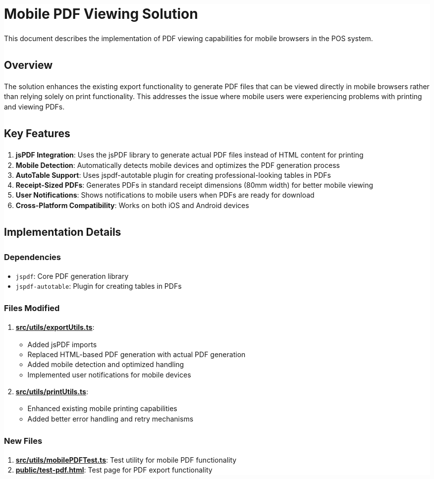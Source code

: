 # Mobile PDF Viewing Solution

This document describes the implementation of PDF viewing capabilities for mobile browsers in the POS system.

## Overview

The solution enhances the existing export functionality to generate PDF files that can be viewed directly in mobile browsers rather than relying solely on print functionality. This addresses the issue where mobile users were experiencing problems with printing and viewing PDFs.

## Key Features

1. **jsPDF Integration**: Uses the jsPDF library to generate actual PDF files instead of HTML content for printing
2. **Mobile Detection**: Automatically detects mobile devices and optimizes the PDF generation process
3. **AutoTable Support**: Uses jspdf-autotable plugin for creating professional-looking tables in PDFs
4. **Receipt-Sized PDFs**: Generates PDFs in standard receipt dimensions (80mm width) for better mobile viewing
5. **User Notifications**: Shows notifications to mobile users when PDFs are ready for download
6. **Cross-Platform Compatibility**: Works on both iOS and Android devices

## Implementation Details

### Dependencies

- `jspdf`: Core PDF generation library
- `jspdf-autotable`: Plugin for creating tables in PDFs

### Files Modified

1. **[src/utils/exportUtils.ts](file:///E:/PROJECTS/LOVABLE/bulletproofPOS/sheet-point-dash-Supabasedev255%20-%20Copy/src/utils/exportUtils.ts)**: 
   - Added jsPDF imports
   - Replaced HTML-based PDF generation with actual PDF generation
   - Added mobile detection and optimized handling
   - Implemented user notifications for mobile devices

2. **[src/utils/printUtils.ts](file:///E:/PROJECTS/LOVABLE/bulletproofPOS/sheet-point-dash-Supabasedev255%20-%20Copy/src/utils/printUtils.ts)**:
   - Enhanced existing mobile printing capabilities
   - Added better error handling and retry mechanisms

### New Files

1. **[src/utils/mobilePDFTest.ts](file:///E:/PROJECTS/LOVABLE/bulletproofPOS/sheet-point-dash-Supabasedev255%20-%20Copy/src/utils/mobilePDFTest.ts)**: Test utility for mobile PDF functionality
2. **[public/test-pdf.html](file:///E:/PROJECTS/LOVABLE/bulletproofPOS/sheet-point-dash-Supabasedev255%20-%20Copy/public/test-pdf.html)**: Test page for PDF export functionality

